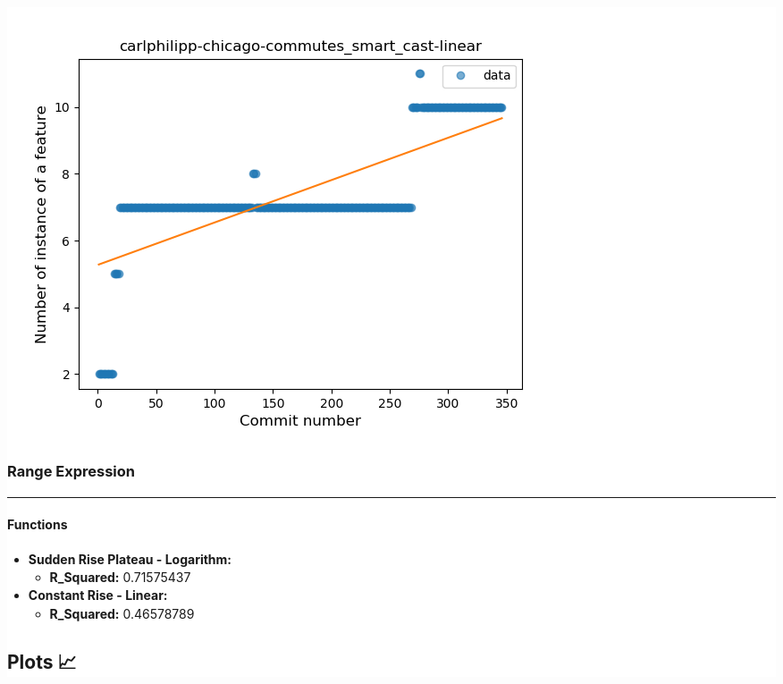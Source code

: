 ![carlphilipp-chicago-commutes T1](../plots/carlphilipp-chicago-commutes_smart_cast_T1.png)
### <a name="range_expr">Range Expression</a>
----
#### Functions
* **Sudden Rise Plateau - Logarithm:** ![equation](http://latex.codecogs.com/svg.latex?1.426524%5Clog_%7B3.718282%7D%28x%29%20&plus;%201.619065)
    * **R_Squared:** 0.71575437
* **Constant Rise - Linear:** ![equation](http://latex.codecogs.com/svg.latex?0.008584x%20&plus;%205.4109)
    * **R_Squared:** 0.46578789

**Plots** :chart_with_upwards_trend:
-----
